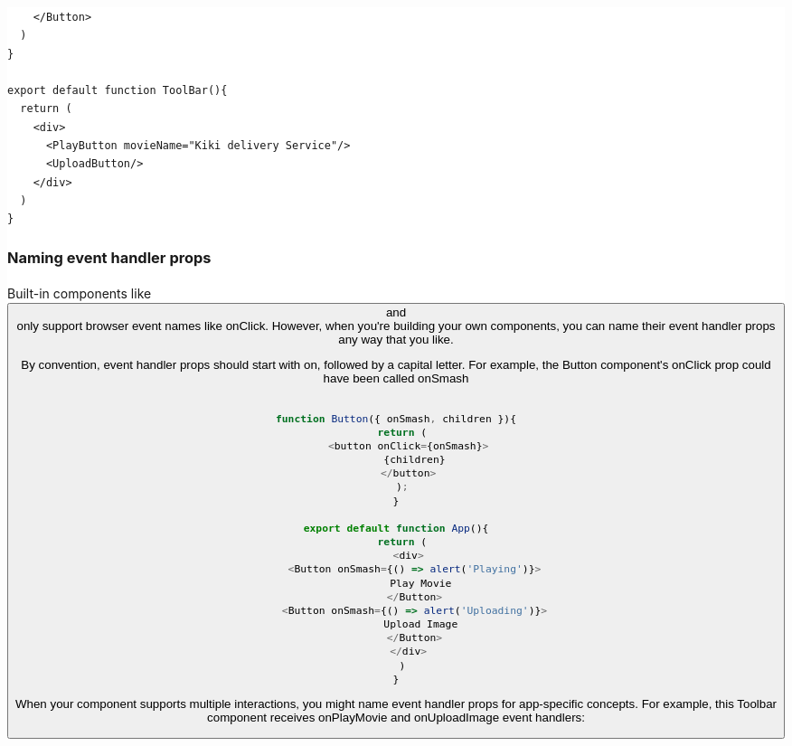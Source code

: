 ```JS
    </Button>
  )
}

export default function ToolBar(){
  return (
    <div>
      <PlayButton movieName="Kiki delivery Service"/>
      <UploadButton/>
    </div>
  )
}

```

### Naming event handler props

Built-in components like <button> and <div> only support browser event names
like onClick. However, when you're building your own components, you can
name their event handler props any way that you like.

By convention, event handler props should start with on, followed by a capital
letter. For example, the Button component's onClick prop could have been
called onSmash

```js

function Button({ onSmash, children }){
  return (
    <button onClick={onSmash}>
      {children}
    </button>
  );
}

export default function App(){
  return (
    <div>
      <Button onSmash={() => alert('Playing')}>
        Play Movie
      </Button>
      <Button onSmash={() => alert('Uploading')}>
        Upload Image
      </Button>
    </div>
  )
}

```

When your component supports multiple interactions, you might name event
handler props for app-specific concepts. For example, this Toolbar component
receives onPlayMovie and onUploadImage event handlers:
